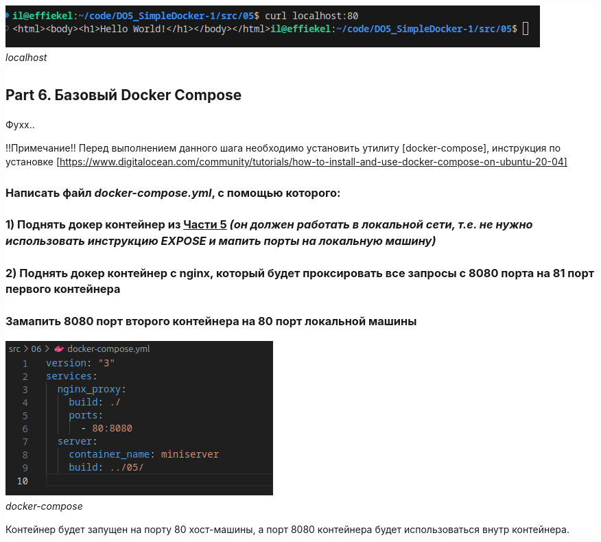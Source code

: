   ![simple_docker](img/5.4.png)<br>*localhost*<br>



## Part 6. Базовый **Docker Compose**

Фухх.. 

!!Примечание!!
Перед выполнением данного шага необходимо установить утилиту [docker-compose], инструкция по установке [https://www.digitalocean.com/community/tutorials/how-to-install-and-use-docker-compose-on-ubuntu-20-04]

### Написать файл *docker-compose.yml*, с помощью которого:
### 1) Поднять докер контейнер из [Части 5](#part-5-инструмент-dockle) _(он должен работать в локальной сети, т.е. не нужно использовать инструкцию **EXPOSE** и мапить порты на локальную машину)_

### 2) Поднять докер контейнер с **nginx**, который будет проксировать все запросы с 8080 порта на 81 порт первого контейнера

### Замапить 8080 порт второго контейнера на 80 порт локальной машины

  ![simple_docker](img/6.3.png)<br>*docker-compose*<br>

  Контейнер будет запущен на порту 80 хост-машины, а порт 8080 контейнера будет использоваться внутр контейнера.

 
